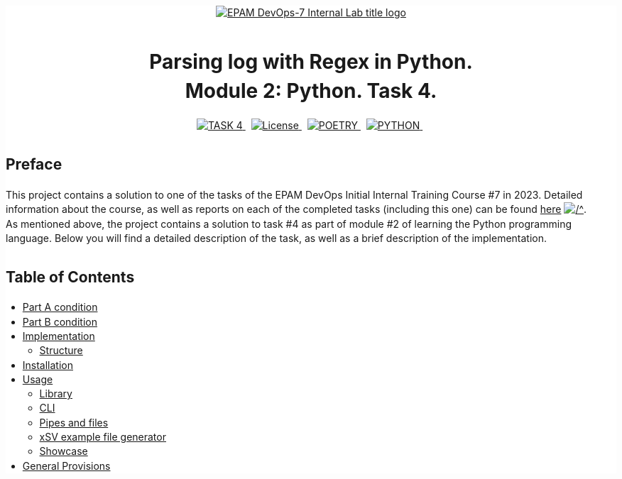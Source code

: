 <p align="center">
  <a href="https://gitlab.com/Bill-EPAM-DevOpsInt2023/devops-7-avramenko-bill">
    <img src="https://gitlab.com/EPAM-DevOpsInt2023/devops-7-assets/-/raw/ecd2eb07b44c03c4bcdf5493b45fe46238a12e14/shared/images/title-logo-origin.svg" alt="EPAM DevOps-7 Internal Lab title logo" width="100%" height="300px">
  </a>
</p>

<h1 align="center">
  <div align="center" aria-colspan="0">Parsing log with Regex in Python.</div>
  <div align="center" aria-colspan="0">Module 2: Python. Task 4.</div>
</h1>

<p align="center">
  <div align="center">
    <a href="https://pypi.org/project/task4/">
      <img src="https://img.shields.io/pypi/v/task4.svg?style=for-the-badge&label=task 4" alt="TASK 4" />
    </a>&nbsp;
    <a href="https://gitlab.com/Bill-EPAM-DevOpsInt2023/python/task4/-/blob/783fe98d0c073fb7de18c872eb6b2d9dfbe81dbc/LICENSE">
      <img src="https://img.shields.io/pypi/l/task4.svg?style=for-the-badge" alt="License" />
    </a>&nbsp;
    <a href="https://python-poetry.org/">
      <img src="https://img.shields.io/pypi/v/poetry.svg?style=for-the-badge&label=poetry&color=green" alt="POETRY" />
    </a>&nbsp;
    <a href="https://www.python.org/downloads/">
      <img src="https://img.shields.io/pypi/pyversions/task4?style=for-the-badge" alt="PYTHON" />
    </a>&nbsp;
  </div>
</p>


## Preface

This project contains a solution to one of the tasks of the EPAM DevOps Initial Internal Training Course #7 in 2023.
Detailed information about the course, as well as reports on each of the completed tasks (including this one) can be found [here](https://gitlab.com/Bill-EPAM-DevOpsInt2023/devops-7-avramenko-bill) [![/^](https://gitlab.com/EPAM-DevOpsInt2023/devops-7-assets/-/raw/45ed5458fe7cf837b62a423fcdff6a52b8db3cdb/shared/images/external-link-blue-12.png)](https://gitlab.com/Bill-EPAM-DevOpsInt2023/devops-7-avramenko-bill).
<br>
As mentioned above, the project contains a solution to task #4 as part of module #2 of learning the Python programming language.
Below you will find a detailed description of the task, as well as a brief description of the implementation.

## Table of Contents

- [Part A condition](#part-a-conditions)
- [Part B condition](#part-b-conditions)
- [Implementation](#implementation)
  - [Structure](#structure)
- [Installation](#installation)
- [Usage](#usage)
  - [Library](#library)
  - [CLI](#cli)
  - [Pipes and files](#pipes-and-files)
  - [xSV example file generator](#xsv-example-file-generator)
  - [Showcase](#showcase)
- [General Provisions](#general-provisions)
